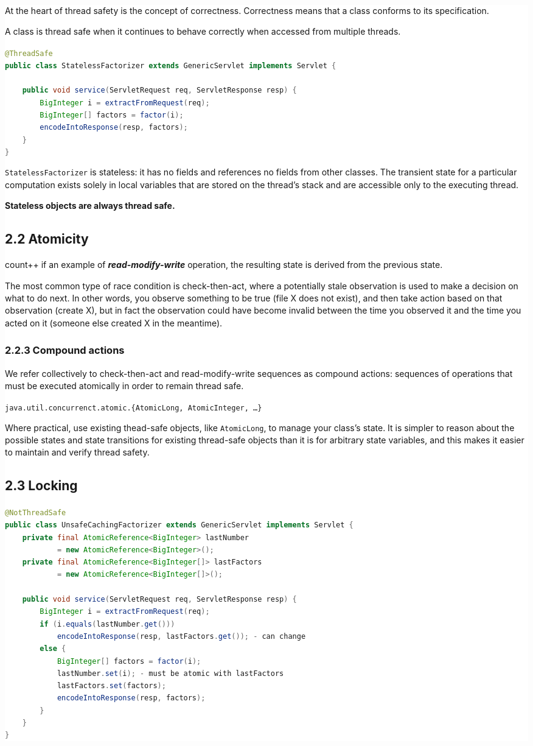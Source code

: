 At the heart of thread safety is the concept of correctness. Correctness means that a class conforms to its specification. 

A class is thread safe when it continues to behave correctly when accessed from multiple threads.
```Java
@ThreadSafe
public class StatelessFactorizer extends GenericServlet implements Servlet {

    public void service(ServletRequest req, ServletResponse resp) {
        BigInteger i = extractFromRequest(req);
        BigInteger[] factors = factor(i);
        encodeIntoResponse(resp, factors);
    }
}
```

`StatelessFactorizer` is stateless: it has no fields and references no fields from other classes. The transient state for a particular computation exists solely in local variables that are stored on the thread’s stack and are accessible only to the executing thread.

**Stateless objects are always thread safe.**

## 2.2 Atomicity 
count++ if an example of **_read-modify-write_** operation, the resulting state is derived from the previous state.

The most common type of race condition is check-then-act, where a potentially stale observation is used to make a decision on what to do next. In other words, you observe something to be true (file X does not exist), and then take action based on that observation (create X), but in fact the observation could have become invalid between the time you observed it and the time you acted on it (someone else created X in the meantime).

### 2.2.3 Compound actions

We refer collectively to check-then-act and read-modify-write sequences as compound actions: sequences of operations that must be executed atomically in order to remain thread safe.

`java.util.concurrenct.atomic.{AtomicLong, AtomicInteger, …}`

Where practical, use existing thead-safe objects, like `AtomicLong`, to manage your class’s state. It is simpler to reason about the possible states and state transitions for existing thread-safe objects than it is for arbitrary state variables, and this makes it easier to maintain and verify thread safety.

## 2.3 Locking
```Java
@NotThreadSafe
public class UnsafeCachingFactorizer extends GenericServlet implements Servlet {
    private final AtomicReference<BigInteger> lastNumber
            = new AtomicReference<BigInteger>();
    private final AtomicReference<BigInteger[]> lastFactors
            = new AtomicReference<BigInteger[]>();

    public void service(ServletRequest req, ServletResponse resp) {
        BigInteger i = extractFromRequest(req);
        if (i.equals(lastNumber.get()))
            encodeIntoResponse(resp, lastFactors.get()); - can change
        else {
            BigInteger[] factors = factor(i);
            lastNumber.set(i); - must be atomic with lastFactors
            lastFactors.set(factors);
            encodeIntoResponse(resp, factors);
        }
    }
}
```